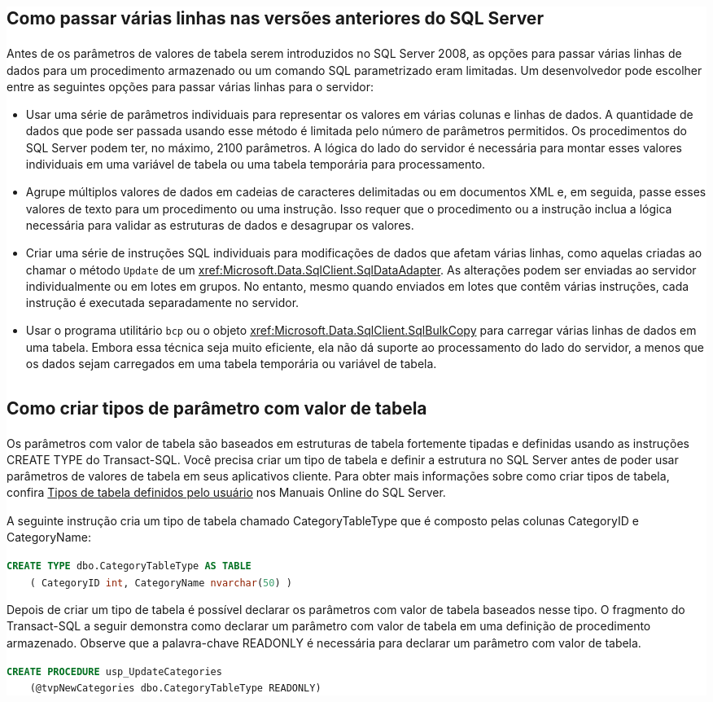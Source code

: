 ## <a name="passing-multiple-rows-in-previous-versions-of-sql-server"></a>Como passar várias linhas nas versões anteriores do SQL Server  
Antes de os parâmetros de valores de tabela serem introduzidos no SQL Server 2008, as opções para passar várias linhas de dados para um procedimento armazenado ou um comando SQL parametrizado eram limitadas. Um desenvolvedor pode escolher entre as seguintes opções para passar várias linhas para o servidor:  
  
- Usar uma série de parâmetros individuais para representar os valores em várias colunas e linhas de dados. A quantidade de dados que pode ser passada usando esse método é limitada pelo número de parâmetros permitidos. Os procedimentos do SQL Server podem ter, no máximo, 2100 parâmetros. A lógica do lado do servidor é necessária para montar esses valores individuais em uma variável de tabela ou uma tabela temporária para processamento.  
  
- Agrupe múltiplos valores de dados em cadeias de caracteres delimitadas ou em documentos XML e, em seguida, passe esses valores de texto para um procedimento ou uma instrução. Isso requer que o procedimento ou a instrução inclua a lógica necessária para validar as estruturas de dados e desagrupar os valores.  
  
- Criar uma série de instruções SQL individuais para modificações de dados que afetam várias linhas, como aquelas criadas ao chamar o método `Update` de um <xref:Microsoft.Data.SqlClient.SqlDataAdapter>. As alterações podem ser enviadas ao servidor individualmente ou em lotes em grupos. No entanto, mesmo quando enviados em lotes que contêm várias instruções, cada instrução é executada separadamente no servidor.  
  
- Usar o programa utilitário `bcp` ou o objeto <xref:Microsoft.Data.SqlClient.SqlBulkCopy> para carregar várias linhas de dados em uma tabela. Embora essa técnica seja muito eficiente, ela não dá suporte ao processamento do lado do servidor, a menos que os dados sejam carregados em uma tabela temporária ou variável de tabela.  
  
## <a name="creating-table-valued-parameter-types"></a>Como criar tipos de parâmetro com valor de tabela  
Os parâmetros com valor de tabela são baseados em estruturas de tabela fortemente tipadas e definidas usando as instruções CREATE TYPE do Transact-SQL. Você precisa criar um tipo de tabela e definir a estrutura no SQL Server antes de poder usar parâmetros de valores de tabela em seus aplicativos cliente. Para obter mais informações sobre como criar tipos de tabela, confira [Tipos de tabela definidos pelo usuário](https://go.microsoft.com/fwlink/?LinkID=98364) nos Manuais Online do SQL Server.  
  
A seguinte instrução cria um tipo de tabela chamado CategoryTableType que é composto pelas colunas CategoryID e CategoryName:  
  
```sql
CREATE TYPE dbo.CategoryTableType AS TABLE  
    ( CategoryID int, CategoryName nvarchar(50) )  
```  
  
Depois de criar um tipo de tabela é possível declarar os parâmetros com valor de tabela baseados nesse tipo. O fragmento do Transact-SQL a seguir demonstra como declarar um parâmetro com valor de tabela em uma definição de procedimento armazenado. Observe que a palavra-chave READONLY é necessária para declarar um parâmetro com valor de tabela.  
  
```sql
CREATE PROCEDURE usp_UpdateCategories   
    (@tvpNewCategories dbo.CategoryTableType READONLY)  
```  
  